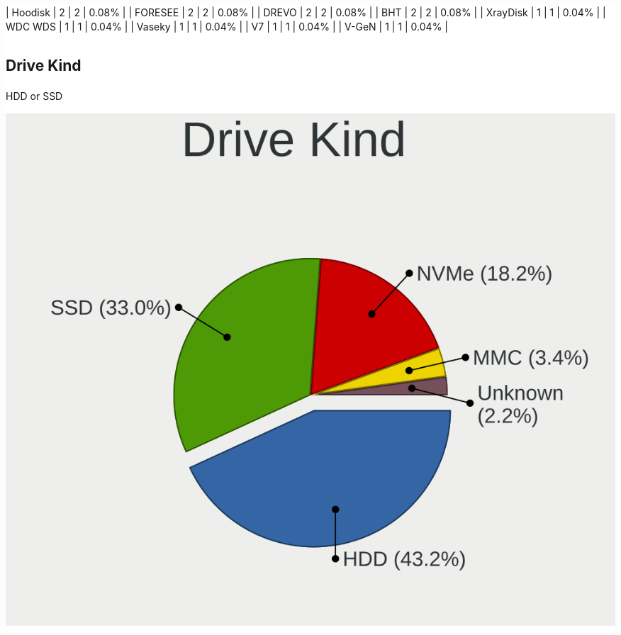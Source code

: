 | Hoodisk             | 2         | 2      | 0.08%   |
| FORESEE             | 2         | 2      | 0.08%   |
| DREVO               | 2         | 2      | 0.08%   |
| BHT                 | 2         | 2      | 0.08%   |
| XrayDisk            | 1         | 1      | 0.04%   |
| WDC WDS             | 1         | 1      | 0.04%   |
| Vaseky              | 1         | 1      | 0.04%   |
| V7                  | 1         | 1      | 0.04%   |
| V-GeN               | 1         | 1      | 0.04%   |

Drive Kind
----------

HDD or SSD

![Drive Kind](./images/pie_chart/drive_kind.svg)

